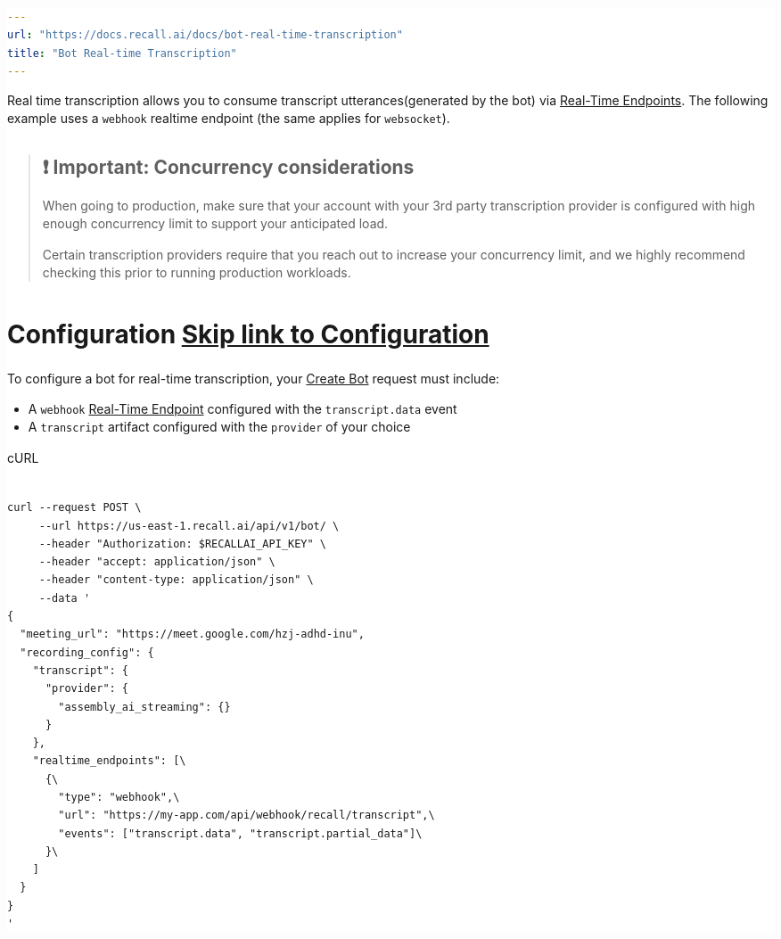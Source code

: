 ```yaml
---
url: "https://docs.recall.ai/docs/bot-real-time-transcription"
title: "Bot Real-time Transcription"
---
```


Real time transcription allows you to consume transcript utterances(generated by the bot) via [Real-Time Endpoints](https://docs.recall.ai/docs/real-time-endpoints). The following example uses a `webhook` realtime endpoint (the same applies for `websocket`).

> ## ❗️  Important: Concurrency considerations
>
> When going to production, make sure that your account with your 3rd party transcription provider is configured with high enough concurrency limit to support your anticipated load.
>
> Certain transcription providers require that you reach out to increase your concurrency limit, and we highly recommend checking this prior to running production workloads.

# Configuration   [Skip link to Configuration](https://docs.recall.ai/docs/bot-real-time-transcription\#configuration)

To configure a bot for real-time transcription, your [Create Bot](https://docs.recall.ai/reference/bot_create) request must include:

- A `webhook` [Real-Time Endpoint](https://docs.recall.ai/docs/real-time-webhook-endpoints) configured with the `transcript.data` event
- A `transcript` artifact configured with the `provider` of your choice

cURL

```rdmd-code lang-curl theme-light

curl --request POST \
     --url https://us-east-1.recall.ai/api/v1/bot/ \
     --header "Authorization: $RECALLAI_API_KEY" \
     --header "accept: application/json" \
     --header "content-type: application/json" \
     --data '
{
  "meeting_url": "https://meet.google.com/hzj-adhd-inu",
  "recording_config": {
    "transcript": {
      "provider": {
        "assembly_ai_streaming": {}
      }
    },
    "realtime_endpoints": [\
      {\
        "type": "webhook",\
        "url": "https://my-app.com/api/webhook/recall/transcript",\
        "events": ["transcript.data", "transcript.partial_data"]\
      }\
    ]
  }
}
'

```
